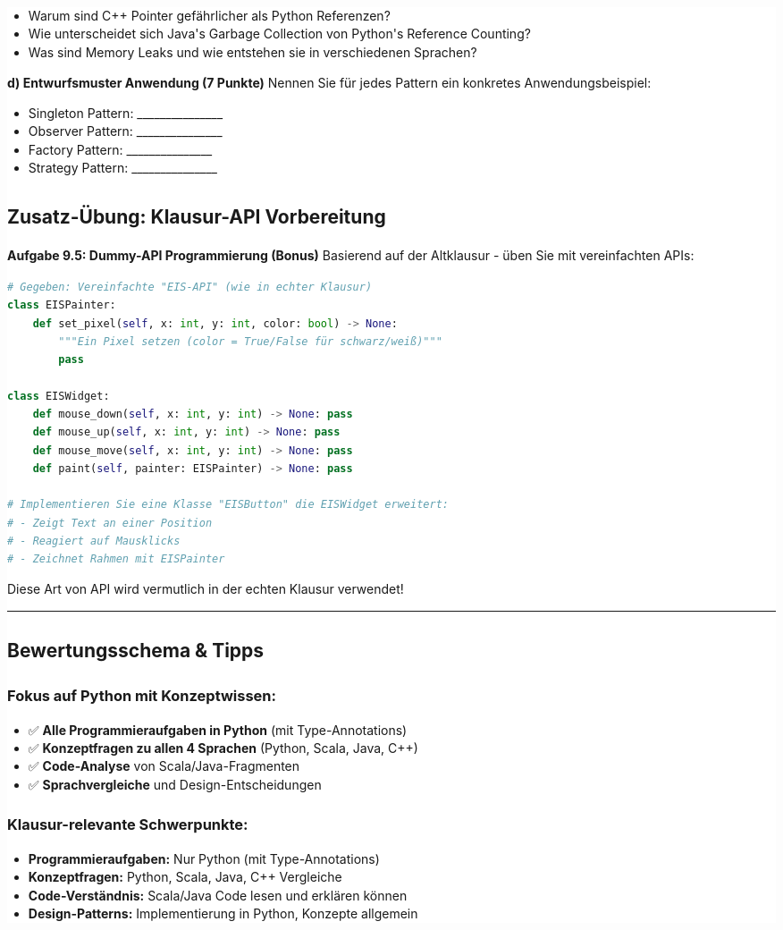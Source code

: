 - Warum sind C++ Pointer gefährlicher als Python Referenzen?
- Wie unterscheidet sich Java's Garbage Collection von Python's Reference Counting?
- Was sind Memory Leaks und wie entstehen sie in verschiedenen Sprachen?

**d) Entwurfsmuster Anwendung (7 Punkte)** Nennen Sie für jedes Pattern ein konkretes Anwendungsbeispiel:

- Singleton Pattern: _______________
- Observer Pattern: _______________
- Factory Pattern: _______________
- Strategy Pattern: _______________

## **Zusatz-Übung: Klausur-API Vorbereitung**

**Aufgabe 9.5: Dummy-API Programmierung (Bonus)** Basierend auf der Altklausur - üben Sie mit vereinfachten APIs:

```python
# Gegeben: Vereinfachte "EIS-API" (wie in echter Klausur)
class EISPainter:
    def set_pixel(self, x: int, y: int, color: bool) -> None:
        """Ein Pixel setzen (color = True/False für schwarz/weiß)"""
        pass

class EISWidget:
    def mouse_down(self, x: int, y: int) -> None: pass
    def mouse_up(self, x: int, y: int) -> None: pass  
    def mouse_move(self, x: int, y: int) -> None: pass
    def paint(self, painter: EISPainter) -> None: pass

# Implementieren Sie eine Klasse "EISButton" die EISWidget erweitert:
# - Zeigt Text an einer Position
# - Reagiert auf Mausklicks
# - Zeichnet Rahmen mit EISPainter
```

Diese Art von API wird vermutlich in der echten Klausur verwendet!

---

## **Bewertungsschema & Tipps**

### **Fokus auf Python mit Konzeptwissen:**

- ✅ **Alle Programmieraufgaben in Python** (mit Type-Annotations)
- ✅ **Konzeptfragen zu allen 4 Sprachen** (Python, Scala, Java, C++)
- ✅ **Code-Analyse** von Scala/Java-Fragmenten
- ✅ **Sprachvergleiche** und Design-Entscheidungen

### **Klausur-relevante Schwerpunkte:**

- **Programmieraufgaben:** Nur Python (mit Type-Annotations)
- **Konzeptfragen:** Python, Scala, Java, C++ Vergleiche
- **Code-Verständnis:** Scala/Java Code lesen und erklären können
- **Design-Patterns:** Implementierung in Python, Konzepte allgemein
